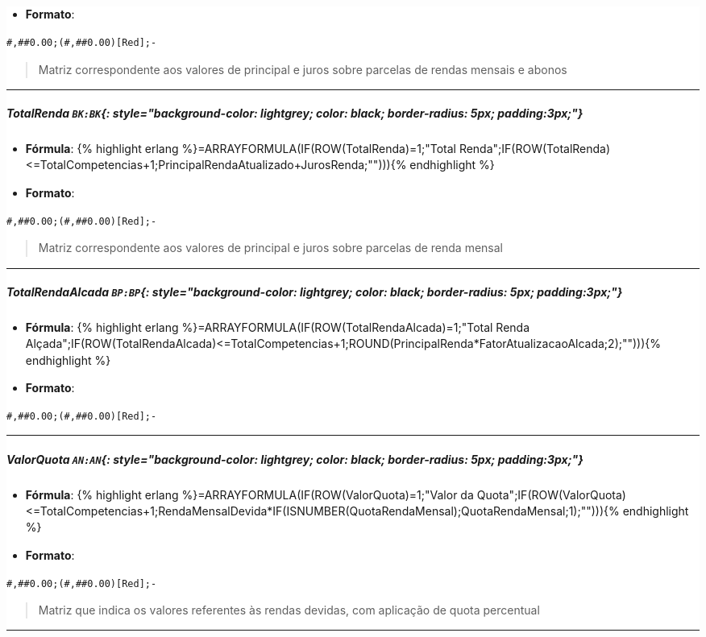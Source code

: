 + **Formato**:
~~~
#,##0.00;(#,##0.00)[Red];-
~~~


> Matriz correspondente aos valores de principal e juros sobre parcelas de rendas mensais e abonos

* * *

##### **TotalRenda** `BK:BK`{: style="background-color: lightgrey; color: black; border-radius: 5px; padding:3px;"}
+ **Fórmula**:
{% highlight erlang %}=ARRAYFORMULA(IF(ROW(TotalRenda)=1;"Total Renda";IF(ROW(TotalRenda)<=TotalCompetencias+1;PrincipalRendaAtualizado+JurosRenda;""))){% endhighlight %}

+ **Formato**:
~~~
#,##0.00;(#,##0.00)[Red];-
~~~


> Matriz correspondente aos valores de principal e juros sobre parcelas de renda mensal

* * *

##### **TotalRendaAlcada** `BP:BP`{: style="background-color: lightgrey; color: black; border-radius: 5px; padding:3px;"}
+ **Fórmula**:
{% highlight erlang %}=ARRAYFORMULA(IF(ROW(TotalRendaAlcada)=1;"Total Renda Alçada";IF(ROW(TotalRendaAlcada)<=TotalCompetencias+1;ROUND(PrincipalRenda*FatorAtualizacaoAlcada;2);""))){% endhighlight %}

+ **Formato**:
~~~
#,##0.00;(#,##0.00)[Red];-
~~~




* * *

##### **ValorQuota** `AN:AN`{: style="background-color: lightgrey; color: black; border-radius: 5px; padding:3px;"}
+ **Fórmula**:
{% highlight erlang %}=ARRAYFORMULA(IF(ROW(ValorQuota)=1;"Valor da Quota";IF(ROW(ValorQuota)<=TotalCompetencias+1;RendaMensalDevida*IF(ISNUMBER(QuotaRendaMensal);QuotaRendaMensal;1);""))){% endhighlight %}

+ **Formato**:
~~~
#,##0.00;(#,##0.00)[Red];-
~~~


> Matriz que indica os valores referentes às rendas devidas, com aplicação de quota percentual

* * *
